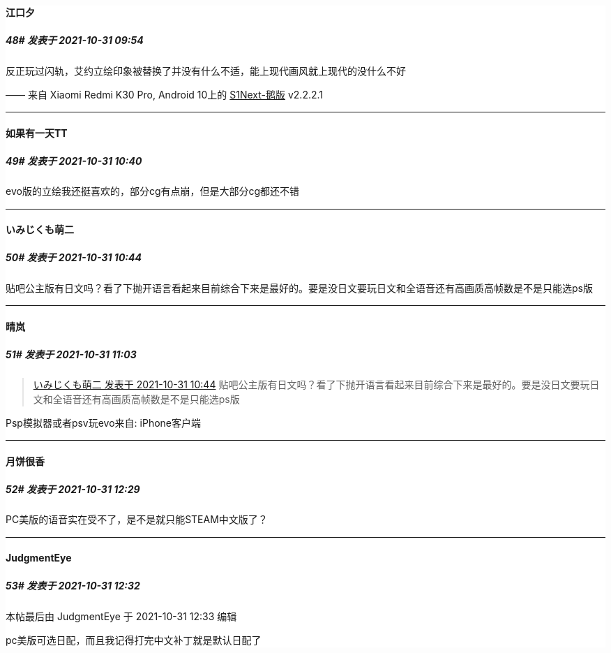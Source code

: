 ####  江口夕  
##### 48#       发表于 2021-10-31 09:54


反正玩过闪轨，艾约立绘印象被替换了并没有什么不适，能上现代画风就上现代的没什么不好

—— 来自 Xiaomi Redmi K30 Pro, Android 10上的 [S1Next-鹅版](https://github.com/ykrank/S1-Next/releases) v2.2.2.1


*****

####  如果有一天TT  
##### 49#       发表于 2021-10-31 10:40


evo版的立绘我还挺喜欢的，部分cg有点崩，但是大部分cg都还不错


*****

####  いみじくも萌二  
##### 50#       发表于 2021-10-31 10:44


贴吧公主版有日文吗？看了下抛开语言看起来目前综合下来是最好的。要是没日文要玩日文和全语音还有高画质高帧数是不是只能选ps版


*****

####  晴岚  
##### 51#       发表于 2021-10-31 11:03


<blockquote><a href="httphttps://bbs.saraba1st.com/2b/forum.php?mod=redirect&amp;goto=findpost&amp;pid=53349229&amp;ptid=2034693" target="_blank"> いみじくも萌二 发表于 2021-10-31 10:44</a> 贴吧公主版有日文吗？看了下抛开语言看起来目前综合下来是最好的。要是没日文要玩日文和全语音还有高画质高帧数是不是只能选ps版 </blockquote>
Psp模拟器或者psv玩evo来自: iPhone客户端


*****

####  月饼很香  
##### 52#       发表于 2021-10-31 12:29


PC美版的语音实在受不了，是不是就只能STEAM中文版了？


*****

####  JudgmentEye  
##### 53#       发表于 2021-10-31 12:32


 本帖最后由 JudgmentEye 于 2021-10-31 12:33 编辑 

pc美版可选日配，而且我记得打完中文补丁就是默认日配了
